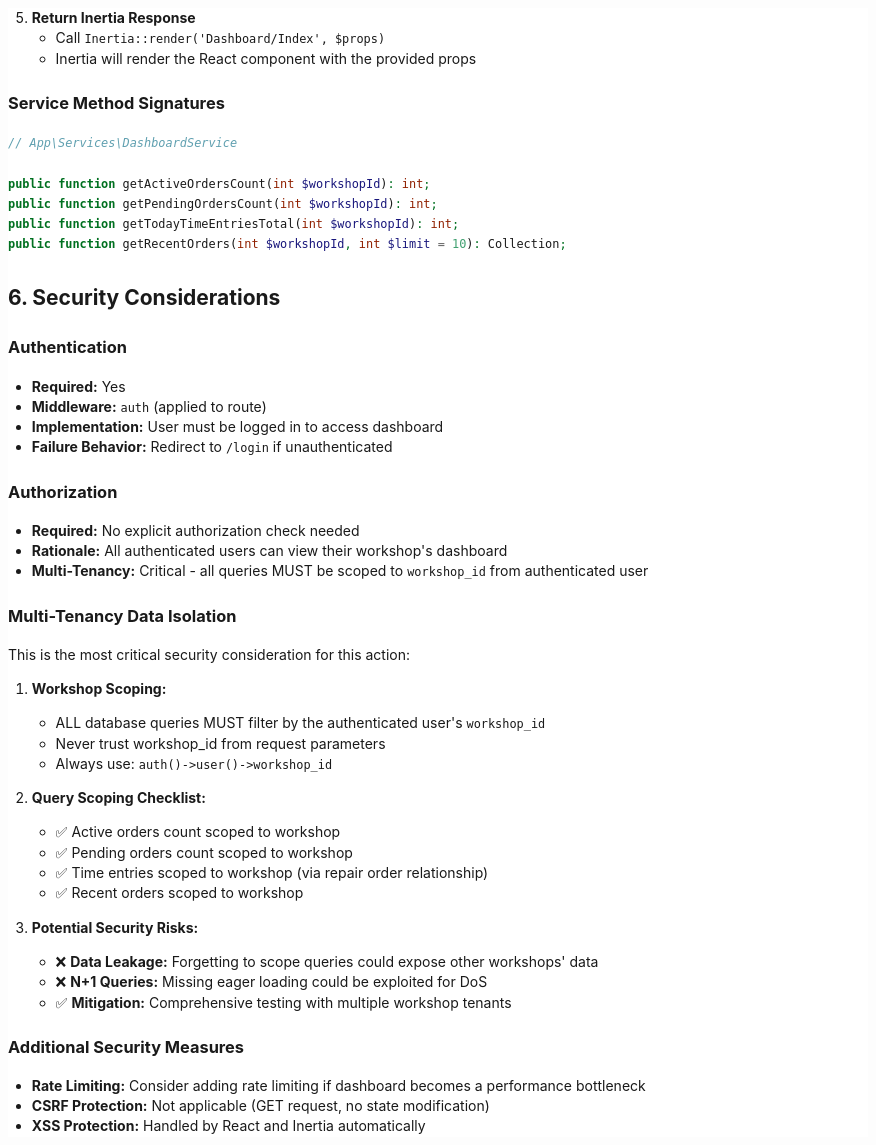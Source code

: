 5. **Return Inertia Response**
   - Call `Inertia::render('Dashboard/Index', $props)`
   - Inertia will render the React component with the provided props

### Service Method Signatures

```php
// App\Services\DashboardService

public function getActiveOrdersCount(int $workshopId): int;
public function getPendingOrdersCount(int $workshopId): int;
public function getTodayTimeEntriesTotal(int $workshopId): int;
public function getRecentOrders(int $workshopId, int $limit = 10): Collection;
```

## 6. Security Considerations

### Authentication
- **Required:** Yes
- **Middleware:** `auth` (applied to route)
- **Implementation:** User must be logged in to access dashboard
- **Failure Behavior:** Redirect to `/login` if unauthenticated

### Authorization
- **Required:** No explicit authorization check needed
- **Rationale:** All authenticated users can view their workshop's dashboard
- **Multi-Tenancy:** Critical - all queries MUST be scoped to `workshop_id` from authenticated user

### Multi-Tenancy Data Isolation
This is the most critical security consideration for this action:

1. **Workshop Scoping:**
   - ALL database queries MUST filter by the authenticated user's `workshop_id`
   - Never trust workshop_id from request parameters
   - Always use: `auth()->user()->workshop_id`

2. **Query Scoping Checklist:**
   - ✅ Active orders count scoped to workshop
   - ✅ Pending orders count scoped to workshop
   - ✅ Time entries scoped to workshop (via repair order relationship)
   - ✅ Recent orders scoped to workshop

3. **Potential Security Risks:**
   - ❌ **Data Leakage:** Forgetting to scope queries could expose other workshops' data
   - ❌ **N+1 Queries:** Missing eager loading could be exploited for DoS
   - ✅ **Mitigation:** Comprehensive testing with multiple workshop tenants

### Additional Security Measures
- **Rate Limiting:** Consider adding rate limiting if dashboard becomes a performance bottleneck
- **CSRF Protection:** Not applicable (GET request, no state modification)
- **XSS Protection:** Handled by React and Inertia automatically

